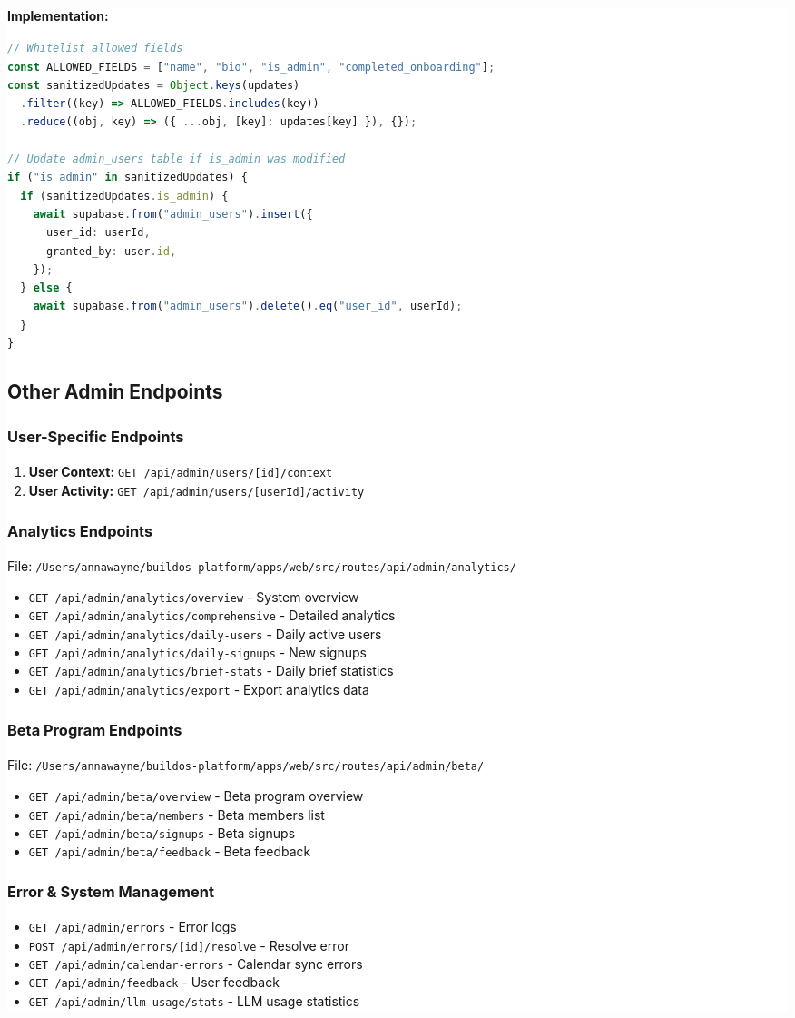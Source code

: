 **Implementation:**

```typescript
// Whitelist allowed fields
const ALLOWED_FIELDS = ["name", "bio", "is_admin", "completed_onboarding"];
const sanitizedUpdates = Object.keys(updates)
  .filter((key) => ALLOWED_FIELDS.includes(key))
  .reduce((obj, key) => ({ ...obj, [key]: updates[key] }), {});

// Update admin_users table if is_admin was modified
if ("is_admin" in sanitizedUpdates) {
  if (sanitizedUpdates.is_admin) {
    await supabase.from("admin_users").insert({
      user_id: userId,
      granted_by: user.id,
    });
  } else {
    await supabase.from("admin_users").delete().eq("user_id", userId);
  }
}
```

## Other Admin Endpoints

### User-Specific Endpoints

1. **User Context:** `GET /api/admin/users/[id]/context`
2. **User Activity:** `GET /api/admin/users/[userId]/activity`

### Analytics Endpoints

File: `/Users/annawayne/buildos-platform/apps/web/src/routes/api/admin/analytics/`

- `GET /api/admin/analytics/overview` - System overview
- `GET /api/admin/analytics/comprehensive` - Detailed analytics
- `GET /api/admin/analytics/daily-users` - Daily active users
- `GET /api/admin/analytics/daily-signups` - New signups
- `GET /api/admin/analytics/brief-stats` - Daily brief statistics
- `GET /api/admin/analytics/export` - Export analytics data

### Beta Program Endpoints

File: `/Users/annawayne/buildos-platform/apps/web/src/routes/api/admin/beta/`

- `GET /api/admin/beta/overview` - Beta program overview
- `GET /api/admin/beta/members` - Beta members list
- `GET /api/admin/beta/signups` - Beta signups
- `GET /api/admin/beta/feedback` - Beta feedback

### Error & System Management

- `GET /api/admin/errors` - Error logs
- `POST /api/admin/errors/[id]/resolve` - Resolve error
- `GET /api/admin/calendar-errors` - Calendar sync errors
- `GET /api/admin/feedback` - User feedback
- `GET /api/admin/llm-usage/stats` - LLM usage statistics
